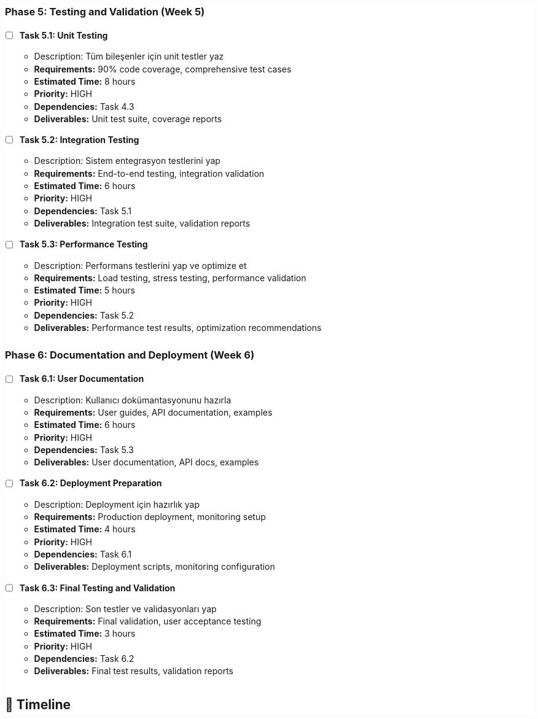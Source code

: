 ### Phase 5: Testing and Validation (Week 5)
- [ ] **Task 5.1: Unit Testing**
  - Description: Tüm bileşenler için unit testler yaz
  - **Requirements:** 90% code coverage, comprehensive test cases
  - **Estimated Time:** 8 hours
  - **Priority:** HIGH
  - **Dependencies:** Task 4.3
  - **Deliverables:** Unit test suite, coverage reports

- [ ] **Task 5.2: Integration Testing**
  - Description: Sistem entegrasyon testlerini yap
  - **Requirements:** End-to-end testing, integration validation
  - **Estimated Time:** 6 hours
  - **Priority:** HIGH
  - **Dependencies:** Task 5.1
  - **Deliverables:** Integration test suite, validation reports

- [ ] **Task 5.3: Performance Testing**
  - Description: Performans testlerini yap ve optimize et
  - **Requirements:** Load testing, stress testing, performance validation
  - **Estimated Time:** 5 hours
  - **Priority:** HIGH
  - **Dependencies:** Task 5.2
  - **Deliverables:** Performance test results, optimization recommendations

### Phase 6: Documentation and Deployment (Week 6)
- [ ] **Task 6.1: User Documentation**
  - Description: Kullanıcı dokümantasyonunu hazırla
  - **Requirements:** User guides, API documentation, examples
  - **Estimated Time:** 6 hours
  - **Priority:** HIGH
  - **Dependencies:** Task 5.3
  - **Deliverables:** User documentation, API docs, examples

- [ ] **Task 6.2: Deployment Preparation**
  - Description: Deployment için hazırlık yap
  - **Requirements:** Production deployment, monitoring setup
  - **Estimated Time:** 4 hours
  - **Priority:** HIGH
  - **Dependencies:** Task 6.1
  - **Deliverables:** Deployment scripts, monitoring configuration

- [ ] **Task 6.3: Final Testing and Validation**
  - Description: Son testler ve validasyonları yap
  - **Requirements:** Final validation, user acceptance testing
  - **Estimated Time:** 3 hours
  - **Priority:** HIGH
  - **Dependencies:** Task 6.2
  - **Deliverables:** Final test results, validation reports

## 📅 Timeline
